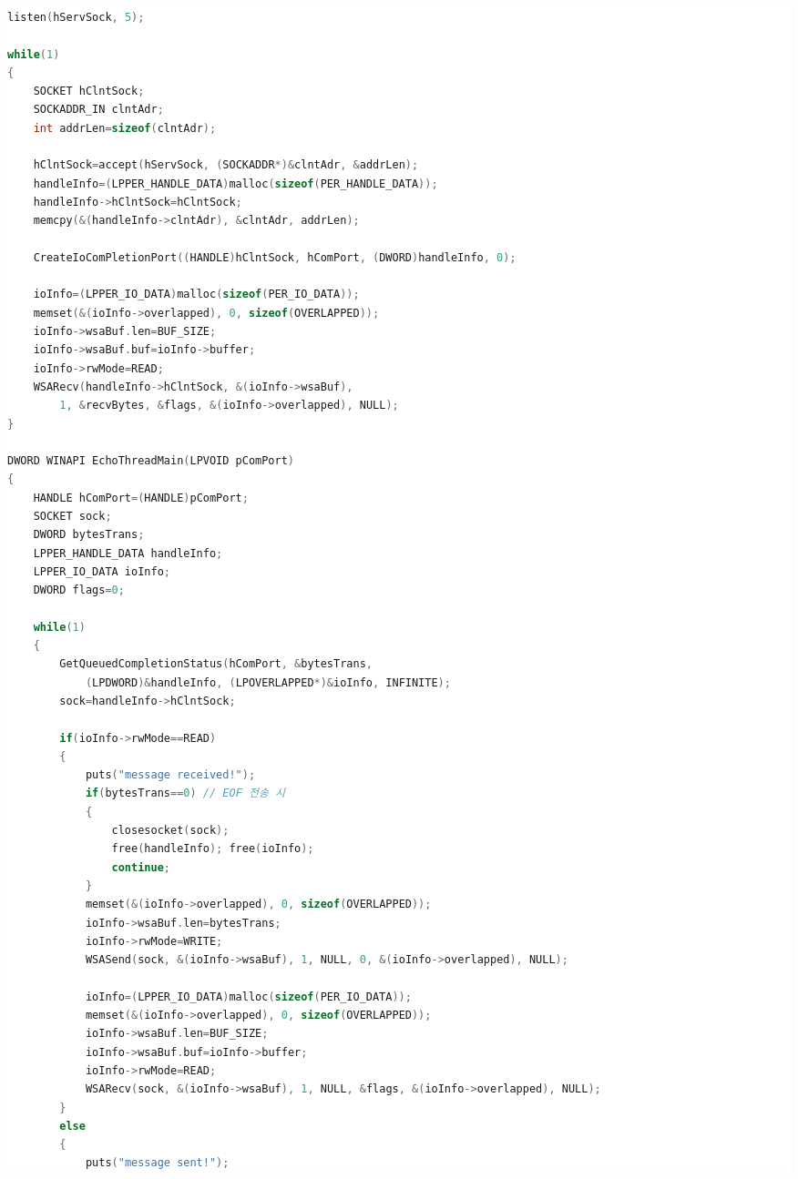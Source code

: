 ```c
listen(hServSock, 5);

while(1)
{
	SOCKET hClntSock;
	SOCKADDR_IN clntAdr;
	int addrLen=sizeof(clntAdr);
	
	hClntSock=accept(hServSock, (SOCKADDR*)&clntAdr, &addrLen);
	handleInfo=(LPPER_HANDLE_DATA)malloc(sizeof(PER_HANDLE_DATA));
	handleInfo->hClntSock=hClntSock;
	memcpy(&(handleInfo->clntAdr), &clntAdr, addrLen);
	
	CreateIoComPletionPort((HANDLE)hClntSock, hComPort, (DWORD)handleInfo, 0);
	
	ioInfo=(LPPER_IO_DATA)malloc(sizeof(PER_IO_DATA));
	memset(&(ioInfo->overlapped), 0, sizeof(OVERLAPPED));
	ioInfo->wsaBuf.len=BUF_SIZE;
	ioInfo->wsaBuf.buf=ioInfo->buffer;
	ioInfo->rwMode=READ;
	WSARecv(handleInfo->hClntSock, &(ioInfo->wsaBuf),
		1, &recvBytes, &flags, &(ioInfo->overlapped), NULL);
}

DWORD WINAPI EchoThreadMain(LPVOID pComPort)
{
	HANDLE hComPort=(HANDLE)pComPort;
	SOCKET sock;
	DWORD bytesTrans;
	LPPER_HANDLE_DATA handleInfo;
	LPPER_IO_DATA ioInfo;
	DWORD flags=0;
	
	while(1)
	{
		GetQueuedCompletionStatus(hComPort, &bytesTrans,
			(LPDWORD)&handleInfo, (LPOVERLAPPED*)&ioInfo, INFINITE);
		sock=handleInfo->hClntSock;
		
		if(ioInfo->rwMode==READ)
		{
			puts("message received!");
			if(bytesTrans==0) // EOF 전송 시
			{
				closesocket(sock);
				free(handleInfo); free(ioInfo);
				continue;
			}
			memset(&(ioInfo->overlapped), 0, sizeof(OVERLAPPED));
			ioInfo->wsaBuf.len=bytesTrans;
			ioInfo->rwMode=WRITE;
			WSASend(sock, &(ioInfo->wsaBuf), 1, NULL, 0, &(ioInfo->overlapped), NULL);
		
			ioInfo=(LPPER_IO_DATA)malloc(sizeof(PER_IO_DATA));
			memset(&(ioInfo->overlapped), 0, sizeof(OVERLAPPED));
			ioInfo->wsaBuf.len=BUF_SIZE;
			ioInfo->wsaBuf.buf=ioInfo->buffer;
			ioInfo->rwMode=READ;
			WSARecv(sock, &(ioInfo->wsaBuf), 1, NULL, &flags, &(ioInfo->overlapped), NULL);
		}
		else
		{
			puts("message sent!");
```